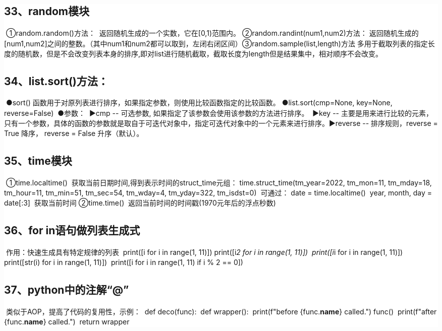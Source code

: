 
## 33、random模块

​    ①random.random()方法：
​        返回随机生成的一个实数，它在[0,1)范围内。
 ​   ②random.randint(num1,num2)方法：
​        返回随机生成的[num1,num2]之间的整数。（其中num1和num2都可以取到，左闭右闭区间）
​    ③random.sample(list,length)方法
​        多用于截取列表的指定长度的随机数，但是不会改变列表本身的排序,即对list进行随机截取，截取长度为length
​        但是结果集中，相对顺序不会改变。



## 34、list.sort()方法：

​    ●sort() 函数用于对原列表进行排序，如果指定参数，则使用比较函数指定的比较函数。
​    ●list.sort(cmp=None, key=None, reverse=False)
​    ●参数：
​        ▶cmp -- 可选参数, 如果指定了该参数会使用该参数的方法进行排序。
 ​      ▶key -- 主要是用来进行比较的元素，只有一个参数，具体的函数的参数就​是取自于可迭代对象中，指定可迭代对象中的一个元素来进行排序。
 ​       ▶reverse -- 排序规则，reverse = True 降序， reverse = False 升序（默认）。



## 35、time模块

​    ①time.localtime()
 ​       获取当前日期时间,得到表示时间的struct_time元组：
 ​           time.struct_time(tm_year=2022, tm_mon=11, tm_mday=18, tm_hour=11, tm_min=51, tm_sec=54, tm_wday=4, tm_yday=322, tm_isdst=0)
​        可通过：
​            date = time.localtime()
​            year, month, day = date[:3]
​        获取当前时间
​    ②time.time()
 ​       返回当前时间的时间戳(1970元年后的浮点秒数)



## 36、for in语句做列表生成式

 ​  作用：快速生成具有特定规律的列表
 ​      print([i for i in range(1, 11)])
 ​      print([i*2 for i in range(1, 11)])
​        print([i*i for i in range(1, 11)])
​        print([str(i) for i in range(1, 11)])
​        print([i for i in range(1, 11) if i % 2 == 0])



## 37、python中的注解“@”

​    类似于AOP，提高了代码的复用性，示例：
​        def deco(func):
​          def wrapper():
​            print(f"before {func.__name__} called.")
​            func()
​            print(f"after {func.__name__} called.")
​          return wrapper
